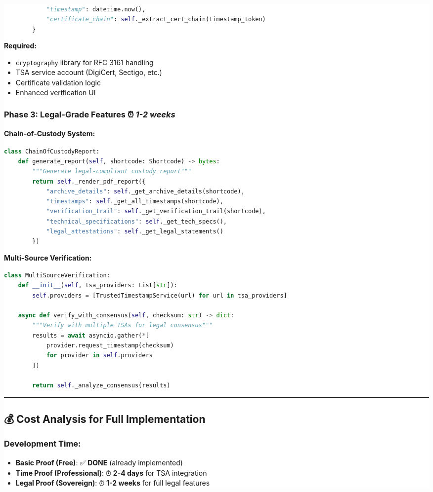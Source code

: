 ```python
            "timestamp": datetime.now(),
            "certificate_chain": self._extract_cert_chain(timestamp_token)
        }
```

**Required:**
- `cryptography` library for RFC 3161 handling
- TSA service account (DigiCert, Sectigo, etc.)
- Certificate validation logic
- Enhanced verification UI

### **Phase 3: Legal-Grade Features** ⏰ *1-2 weeks*

**Chain-of-Custody System:**
```python
class ChainOfCustodyReport:
    def generate_report(self, shortcode: Shortcode) -> bytes:
        """Generate legal-compliant custody report"""
        return self._render_pdf_report({
            "archive_details": self._get_archive_details(shortcode),
            "timestamps": self._get_all_timestamps(shortcode),
            "verification_trail": self._get_verification_trail(shortcode),
            "technical_specifications": self._get_tech_specs(),
            "legal_attestations": self._get_legal_statements()
        })
```

**Multi-Source Verification:**
```python
class MultiSourceVerification:
    def __init__(self, tsa_providers: List[str]):
        self.providers = [TrustedTimestampService(url) for url in tsa_providers]
    
    async def verify_with_consensus(self, checksum: str) -> dict:
        """Verify with multiple TSAs for legal consensus"""
        results = await asyncio.gather(*[
            provider.request_timestamp(checksum) 
            for provider in self.providers
        ])
        
        return self._analyze_consensus(results)
```

---

## 💰 **Cost Analysis for Full Implementation**

### **Development Time**:
- **Basic Proof (Free)**: ✅ **DONE** (already implemented)
- **Time Proof (Professional)**: ⏰ **2-4 days** for TSA integration
- **Legal Proof (Sovereign)**: ⏰ **1-2 weeks** for full legal features

